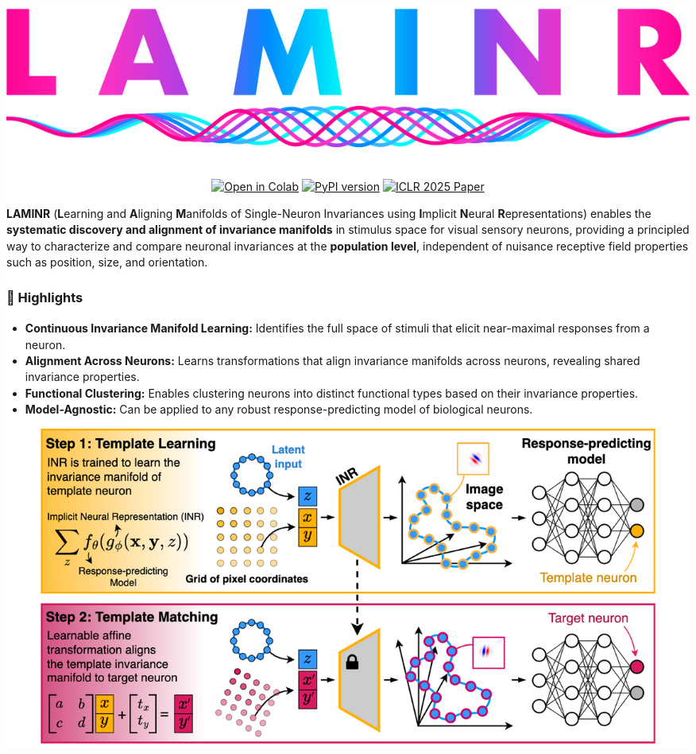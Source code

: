 <div align="center">
  <img src="https://raw.githubusercontent.com/sinzlab/laminr/main/assets/logo.svg" alt="LAMINR Logo" width="100%">
  &nbsp;

  [![Open in Colab](https://colab.research.google.com/assets/colab-badge.svg)](https://colab.research.google.com/github/sinzlab/laminr/blob/main/examples/laminr_quick_start.ipynb)
  [![PyPI version](https://badge.fury.io/py/laminr.svg)](https://pypi.org/project/laminr/)
  [![ICLR 2025 Paper](https://img.shields.io/badge/Paper-ICLR%202025_(Oral)-CA3FE6.svg?style=flat)](https://openreview.net/forum?id=kbjJ9ZOakb)

</div>

**LAMINR** (**L**earning and **A**ligning **M**anifolds of Single-Neuron Invariances using **I**mplicit **N**eural **R**epresentations) enables the **systematic discovery and alignment of invariance manifolds** in stimulus space for visual sensory neurons, providing a principled way to characterize and compare neuronal invariances at the **population level**, independent of nuisance receptive field properties such as position, size, and orientation.

### 🚀 Highlights

- **Continuous Invariance Manifold Learning:** Identifies the full space of stimuli that elicit near-maximal responses from a neuron.
- **Alignment Across Neurons:** Learns transformations that align invariance manifolds across neurons, revealing shared invariance properties.
- **Functional Clustering:** Enables clustering neurons into distinct functional types based on their invariance properties.
- **Model-Agnostic:** Can be applied to any robust response-predicting model of biological neurons.

<div align="center">
  <img src="https://raw.githubusercontent.com/sinzlab/laminr/main/assets/method.png" alt="Method Overview" width="90%">
</div>
